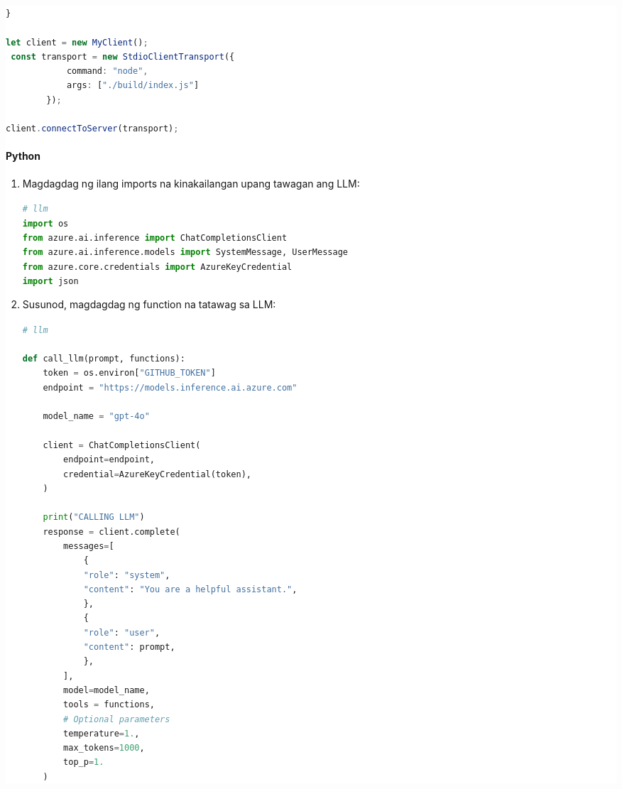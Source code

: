 ```typescript
}

let client = new MyClient();
 const transport = new StdioClientTransport({
            command: "node",
            args: ["./build/index.js"]
        });

client.connectToServer(transport);
```

#### Python

1. Magdagdag ng ilang imports na kinakailangan upang tawagan ang LLM:

    ```python
    # llm
    import os
    from azure.ai.inference import ChatCompletionsClient
    from azure.ai.inference.models import SystemMessage, UserMessage
    from azure.core.credentials import AzureKeyCredential
    import json
    ```

1. Susunod, magdagdag ng function na tatawag sa LLM:

    ```python
    # llm

    def call_llm(prompt, functions):
        token = os.environ["GITHUB_TOKEN"]
        endpoint = "https://models.inference.ai.azure.com"

        model_name = "gpt-4o"

        client = ChatCompletionsClient(
            endpoint=endpoint,
            credential=AzureKeyCredential(token),
        )

        print("CALLING LLM")
        response = client.complete(
            messages=[
                {
                "role": "system",
                "content": "You are a helpful assistant.",
                },
                {
                "role": "user",
                "content": prompt,
                },
            ],
            model=model_name,
            tools = functions,
            # Optional parameters
            temperature=1.,
            max_tokens=1000,
            top_p=1.    
        )
